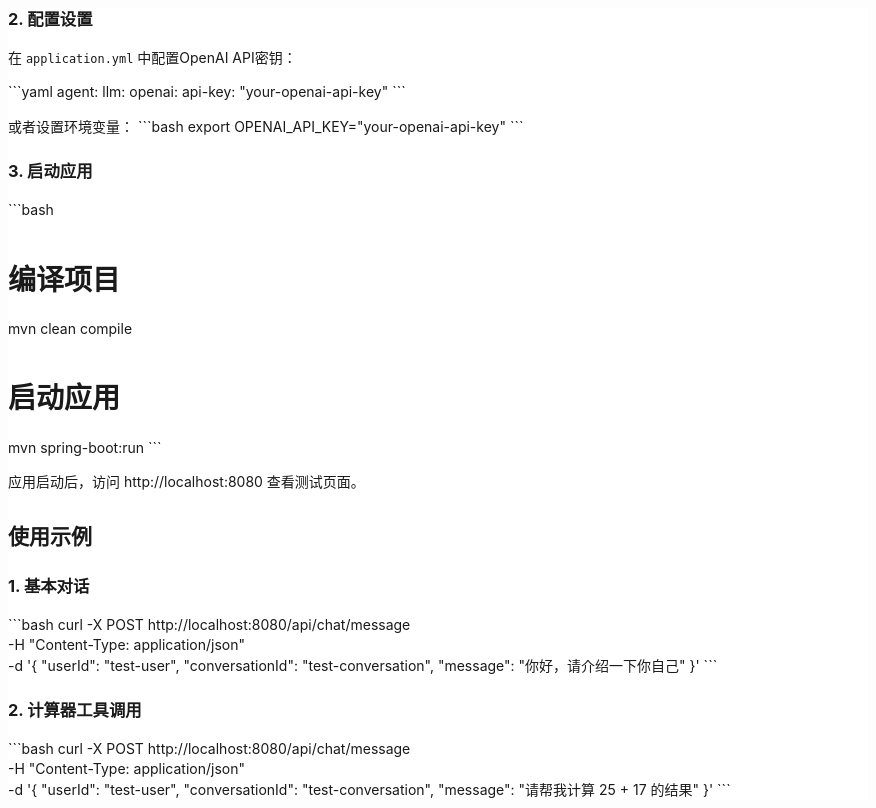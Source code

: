 ### 2. 配置设置

在 `application.yml` 中配置OpenAI API密钥：

\`\`\`yaml
agent:
  llm:
    openai:
      api-key: "your-openai-api-key"
\`\`\`

或者设置环境变量：
\`\`\`bash
export OPENAI_API_KEY="your-openai-api-key"
\`\`\`

### 3. 启动应用

\`\`\`bash
# 编译项目
mvn clean compile

# 启动应用
mvn spring-boot:run
\`\`\`

应用启动后，访问 http://localhost:8080 查看测试页面。

## 使用示例

### 1. 基本对话
\`\`\`bash
curl -X POST http://localhost:8080/api/chat/message \
  -H "Content-Type: application/json" \
  -d '{
    "userId": "test-user",
    "conversationId": "test-conversation",
    "message": "你好，请介绍一下你自己"
  }'
\`\`\`

### 2. 计算器工具调用
\`\`\`bash
curl -X POST http://localhost:8080/api/chat/message \
  -H "Content-Type: application/json" \
  -d '{
    "userId": "test-user",
    "conversationId": "test-conversation",
    "message": "请帮我计算 25 + 17 的结果"
  }'
\`\`\`

